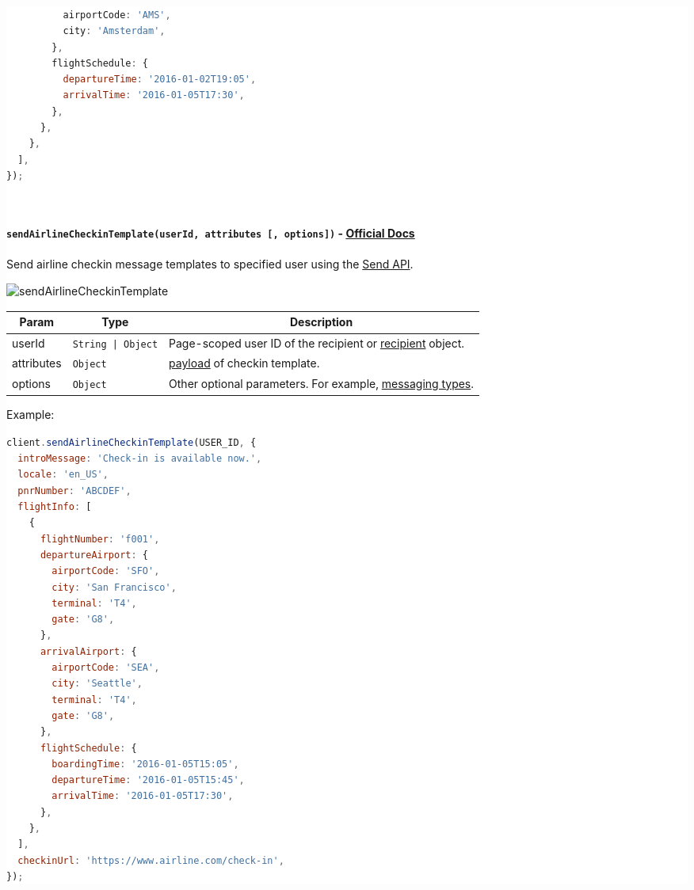 ```js
          airportCode: 'AMS',
          city: 'Amsterdam',
        },
        flightSchedule: {
          departureTime: '2016-01-02T19:05',
          arrivalTime: '2016-01-05T17:30',
        },
      },
    },
  ],
});
```

<br />

#### `sendAirlineCheckinTemplate(userId, attributes [, options])` - [Official Docs](https://developers.facebook.com/docs/messenger-platform/send-api-reference/airline-checkin-template)

Send airline checkin message templates to specified user using the [Send API](https://developers.facebook.com/docs/messenger-platform/reference/send-api#request).

<img src="https://user-images.githubusercontent.com/3382565/37411010-bfb3d8a2-27dc-11e8-91de-30653cf2d62c.png" alt="sendAirlineCheckinTemplate" width="250" />

| Param      | Type                              | Description                                                                                                                                       |
| ---------- | --------------------------------- | ------------------------------------------------------------------------------------------------------------------------------------------------- |
| userId     | <code>String &#124; Object</code> | Page-scoped user ID of the recipient or [recipient](https://developers.facebook.com/docs/messenger-platform/send-api-reference#recipient) object. |
| attributes | `Object`                          | [payload](https://developers.facebook.com/docs/messenger-platform/send-api-reference/airline-checkin-template#payload) of checkin template.       |
| options    | `Object`                          | Other optional parameters. For example, [messaging types](https://developers.facebook.com/docs/messenger-platform/send-messages#messaging_types). |

Example:

```js
client.sendAirlineCheckinTemplate(USER_ID, {
  introMessage: 'Check-in is available now.',
  locale: 'en_US',
  pnrNumber: 'ABCDEF',
  flightInfo: [
    {
      flightNumber: 'f001',
      departureAirport: {
        airportCode: 'SFO',
        city: 'San Francisco',
        terminal: 'T4',
        gate: 'G8',
      },
      arrivalAirport: {
        airportCode: 'SEA',
        city: 'Seattle',
        terminal: 'T4',
        gate: 'G8',
      },
      flightSchedule: {
        boardingTime: '2016-01-05T15:05',
        departureTime: '2016-01-05T15:45',
        arrivalTime: '2016-01-05T17:30',
      },
    },
  ],
  checkinUrl: 'https://www.airline.com/check-in',
});
```
